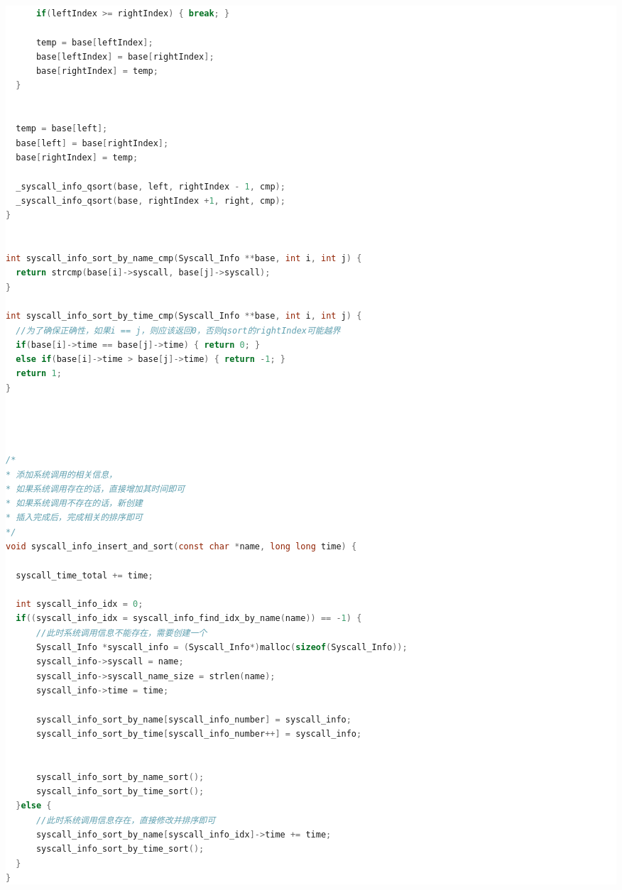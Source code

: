   ```c
		if(leftIndex >= rightIndex) { break; }

		temp = base[leftIndex];
		base[leftIndex] = base[rightIndex];
		base[rightIndex] = temp;
	}


	temp = base[left];
	base[left] = base[rightIndex];
	base[rightIndex] = temp;

	_syscall_info_qsort(base, left, rightIndex - 1, cmp);
	_syscall_info_qsort(base, rightIndex +1, right, cmp);
}


int syscall_info_sort_by_name_cmp(Syscall_Info **base, int i, int j) {
	return strcmp(base[i]->syscall, base[j]->syscall);
}

int syscall_info_sort_by_time_cmp(Syscall_Info **base, int i, int j) {
	//为了确保正确性，如果i == j，则应该返回0，否则qsort的rightIndex可能越界
	if(base[i]->time == base[j]->time) { return 0; }
	else if(base[i]->time > base[j]->time) { return -1; }
	return 1;
}




/*
 * 添加系统调用的相关信息，
 * 如果系统调用存在的话，直接增加其时间即可
 * 如果系统调用不存在的话，新创建
 * 插入完成后，完成相关的排序即可
 */
void syscall_info_insert_and_sort(const char *name, long long time) {

	syscall_time_total += time;

	int syscall_info_idx = 0;
	if((syscall_info_idx = syscall_info_find_idx_by_name(name)) == -1) {
		//此时系统调用信息不能存在，需要创建一个
		Syscall_Info *syscall_info = (Syscall_Info*)malloc(sizeof(Syscall_Info));
		syscall_info->syscall = name;
		syscall_info->syscall_name_size = strlen(name);
		syscall_info->time = time;

		syscall_info_sort_by_name[syscall_info_number] = syscall_info;
		syscall_info_sort_by_time[syscall_info_number++] = syscall_info;


		syscall_info_sort_by_name_sort();
		syscall_info_sort_by_time_sort();
	}else {
		//此时系统调用信息存在，直接修改并排序即可
		syscall_info_sort_by_name[syscall_info_idx]->time += time;
		syscall_info_sort_by_time_sort();
	}
}
```
